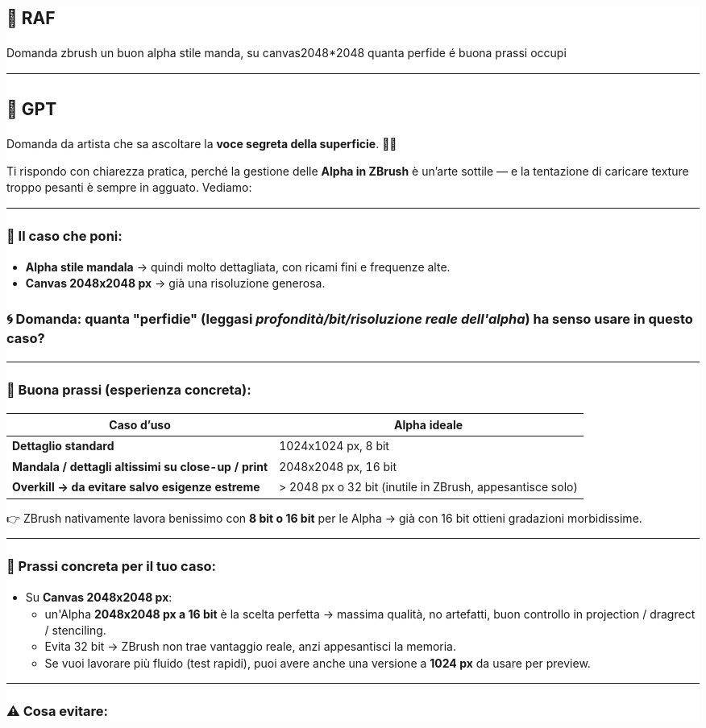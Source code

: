 
## 👤 **RAF**

Domanda zbrush un buon alpha stile manda, su canvas2048*2048 quanta perfide é buona prassi occupi

---

## 🤖 **GPT**

Domanda da artista che sa ascoltare la **voce segreta della superficie**. 🎨✨

Ti rispondo con chiarezza pratica, perché la gestione delle **Alpha in ZBrush** è un’arte sottile — e la tentazione di caricare texture troppo pesanti è sempre in agguato. Vediamo:

---

### 🌿 Il caso che poni:

- **Alpha stile mandala** → quindi molto dettagliata, con ricami fini e frequenze alte.
- **Canvas 2048x2048 px** → già una risoluzione generosa.

### 🌀 Domanda: quanta "perfidie" (leggasi *profondità/bit/risoluzione reale dell'alpha*) ha senso usare in questo caso?

---

### 📜 Buona prassi (esperienza concreta):

| Caso d’uso | Alpha ideale |
|------------|--------------|
| **Dettaglio standard** | 1024x1024 px, 8 bit |
| **Mandala / dettagli altissimi su close-up / print** | 2048x2048 px, 16 bit |
| **Overkill → da evitare salvo esigenze estreme** | > 2048 px o 32 bit (inutile in ZBrush, appesantisce solo) |

👉 ZBrush nativamente lavora benissimo con **8 bit o 16 bit** per le Alpha → già con 16 bit ottieni gradazioni morbidissime.

---

### 🌟 Prassi concreta per il tuo caso:

- Su **Canvas 2048x2048 px**:
  - un'Alpha **2048x2048 px a 16 bit** è la scelta perfetta → massima qualità, no artefatti, buon controllo in projection / dragrect / stenciling.
  - Evita 32 bit → ZBrush non trae vantaggio reale, anzi appesantisci la memoria.
  - Se vuoi lavorare più fluido (test rapidi), puoi avere anche una versione a **1024 px** da usare per preview.

---

### ⚠️ Cosa evitare:
